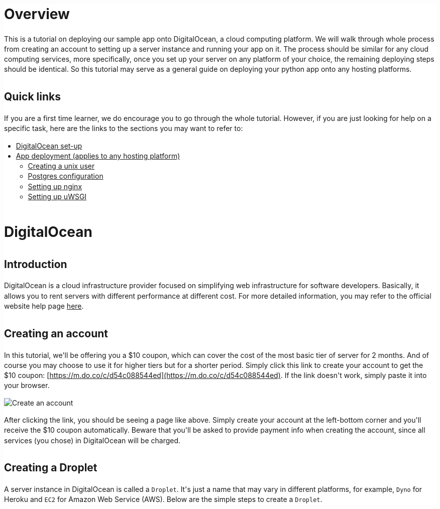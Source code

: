 # Overview

This is a tutorial on deploying our sample app onto DigitalOcean, a cloud computing platform. We will walk through whole process from creating an account to setting up a server instance and running your app on it. The process should be similar for any cloud computing services, more specifically, once you set up your server on any platform of your choice, the remaining deploying steps should be identical. So this tutorial may serve as a general guide on deploying your python app onto any hosting platforms.

## Quick links
If you are a first time learner, we do encourage you to go through the whole tutorial. However, if you are just looking for help on a specific task, here are the links to the sections you may want to refer to:
- [DigitalOcean set-up](DigitalOcean%20Tutorial.md#digitalocean)
- [App deployment (applies to any hosting platform)](DigitalOcean%20Tutorial.md#deploying-applications-onto-our-server)
  - [Creating a unix user](DigitalOcean%20Tutorial.md#creating-another-user)
  - [Postgres configuration](DigitalOcean%20Tutorial.md#configuring-postgres)
  - [Setting up nginx](DigitalOcean%20Tutorial.md#nginx)
  - [Setting up uWSGI](DigitalOcean%20Tutorial.md#uwsgi)

# DigitalOcean
## Introduction

DigitalOcean is a cloud infrastructure provider focused on simplifying web infrastructure for software developers. Basically, it allows you to rent servers with different performance at different cost. For more detailed information, you may refer to the official website help page [here](https://www.digitalocean.com/help/).

## Creating an account

In this tutorial, we'll be offering you a $10 coupon, which can cover the cost of the most basic tier of server for 2 months. And of course you may choose to use it for higher tiers but for a shorter period. Simply click this link to create your account to get the $10 coupon: [https://m.do.co/c/d54c088544ed](https://m.do.co/c/d54c088544ed). If the link doesn't work, simply paste it into your browser.

![Create an account](assets/DigitalOcean/create_account.png)

After clicking the link, you should be seeing a page like above. Simply create your account at the left-bottom corner and you'll receive the $10 coupon automatically. Beware that you'll be asked to provide payment info when creating the account, since all services (you chose) in DigitalOcean will be charged.

## Creating a Droplet

A server instance in DigitalOcean is called a `Droplet`. It's just a name that may vary in different platforms, for example, `Dyno` for Heroku and `EC2` for Amazon Web Service (AWS). Below are the simple steps to create a `Droplet`.
